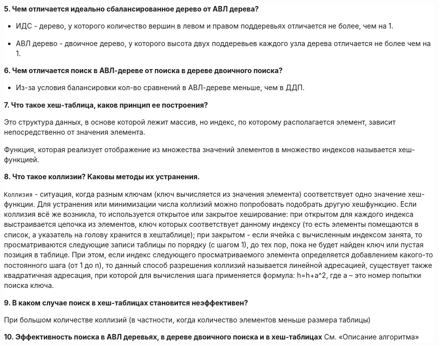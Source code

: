 **5. Чем отличается идеально сбалансированное дерево от АВЛ дерева?**
 * ИДС - дерево, у которого количество вершин в левом и правом поддеревьях
отличается не более, чем на 1.

 * АВЛ деревo - двоичное дерево, у которого высота двух поддеревьев каждого
узла дерева отличается не более чем на 1.

**6. Чем отличается поиск в АВЛ-дереве от поиска в дереве двоичного поиска?**

 * Из-за условия балансировки кол-во сравнений в АВЛ-дереве меньше, чем в ДДП.

**7. Что такое хеш-таблица, каков принцип ее построения?**

Это структура данных, в основе которой лежит массив, но индекс, по которому
располагается элемент, зависит непосредственно от значения элемента.

Функция, которая реализует отображение из множества значений элементов в
множество индексов называется хеш-функцией.

**8. Что такое коллизии? Каковы методы их устранения.**

`Коллизия` - ситуация, когда разным ключам (ключ вычисляется из значения элемента) 
соответствует одно значение хеш-функции. Для устранения или минимизации числа 
коллизий можно попробовать подобрать другую хешфункцию. Если коллизия всё же возникла, то используется открытое или
закрытое хеширование: при открытом для каждого индекса выстраивается
цепочка из элементов, ключ которых соответствует данному индексу (то есть
элементы помещаются в список, а указатель на голову хранится в хештаблице); 
при закрытом - если ячейка с вычисленным индексом занята, то
просматриваются следующие записи таблицы по порядку (с шагом 1), до тех
пор, пока не будет найден ключ или пустая позиция в таблице. При этом, если
индекс следующего просматриваемого элемента определяется добавлением
какого-то постоянного шага (от 1 до n), то данный способ разрешения
коллизий называется линейной адресацией, существует также квадратичная
адресация, при которой для вычисления шага применяется формула: h=h+a^2,
где a – это номер попытки поиска ключа.

**9. В каком случае поиск в хеш-таблицах становится неэффективен?**

При большом количестве коллизий (в частности, когда количество элементов
меньше размера таблицы)

**10. Эффективность поиска в АВЛ деревьях, в дереве двоичного поиска и в хеш-таблицах**
См. «Описание алгоритма»